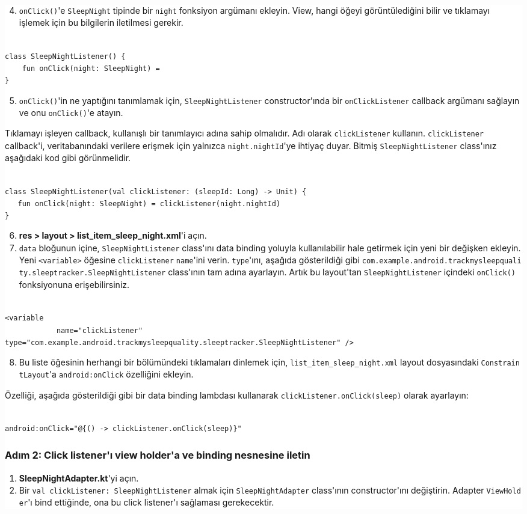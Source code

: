 4. `onClick()`'e `SleepNight` tipinde bir `night` fonksiyon argümanı ekleyin. View, hangi öğeyi görüntülediğini bilir ve tıklamayı işlemek için bu bilgilerin iletilmesi gerekir.

```

class SleepNightListener() {
    fun onClick(night: SleepNight) = 
}

```

5. `onClick()`'in ne yaptığını tanımlamak için, `SleepNightListener` constructor'ında bir `onClickListener` callback argümanı sağlayın ve onu `onClick()`'e atayın.

Tıklamayı işleyen callback, kullanışlı bir tanımlayıcı adına sahip olmalıdır. Adı olarak `clickListener` kullanın. `clickListener` callback'i, veritabanındaki verilere erişmek için yalnızca `night.nightId`'ye ihtiyaç duyar. Bitmiş `SleepNightListener` class'ınız aşağıdaki kod gibi görünmelidir.

```

class SleepNightListener(val clickListener: (sleepId: Long) -> Unit) {
   fun onClick(night: SleepNight) = clickListener(night.nightId)
}

```

6. **res > layout > list_item_sleep_night.xml**'i açın.
7. `data` bloğunun içine, `SleepNightListener` class'ını data binding yoluyla kullanılabilir hale getirmek için yeni bir değişken ekleyin. Yeni `<variable>` öğesine `clickListener` `name`'ini verin. `type`'ını, aşağıda gösterildiği gibi `com.example.android.trackmysleepquality.sleeptracker.SleepNightListener` class'ının tam adına ayarlayın. Artık bu layout'tan `SleepNightListener` içindeki `onClick()` fonksiyonuna erişebilirsiniz.

```

<variable
            name="clickListener"
type="com.example.android.trackmysleepquality.sleeptracker.SleepNightListener" />

```

8. Bu liste öğesinin herhangi bir bölümündeki tıklamaları dinlemek için, `list_item_sleep_night.xml` layout dosyasındaki `ConstraintLayout`'a `android:onClick` özelliğini ekleyin.

Özelliği, aşağıda gösterildiği gibi bir data binding lambdası kullanarak `clickListener.onClick(sleep)` olarak ayarlayın:

```

android:onClick="@{() -> clickListener.onClick(sleep)}"

```

### Adım 2: Click listener'ı view holder'a ve binding nesnesine iletin

1. **SleepNightAdapter.kt**'yi açın.
2. Bir `val clickListener: SleepNightListener` almak için `SleepNightAdapter` class'ının constructor'ını değiştirin. Adapter `ViewHolder`'ı bind ettiğinde, ona bu click listener'ı sağlaması gerekecektir.
